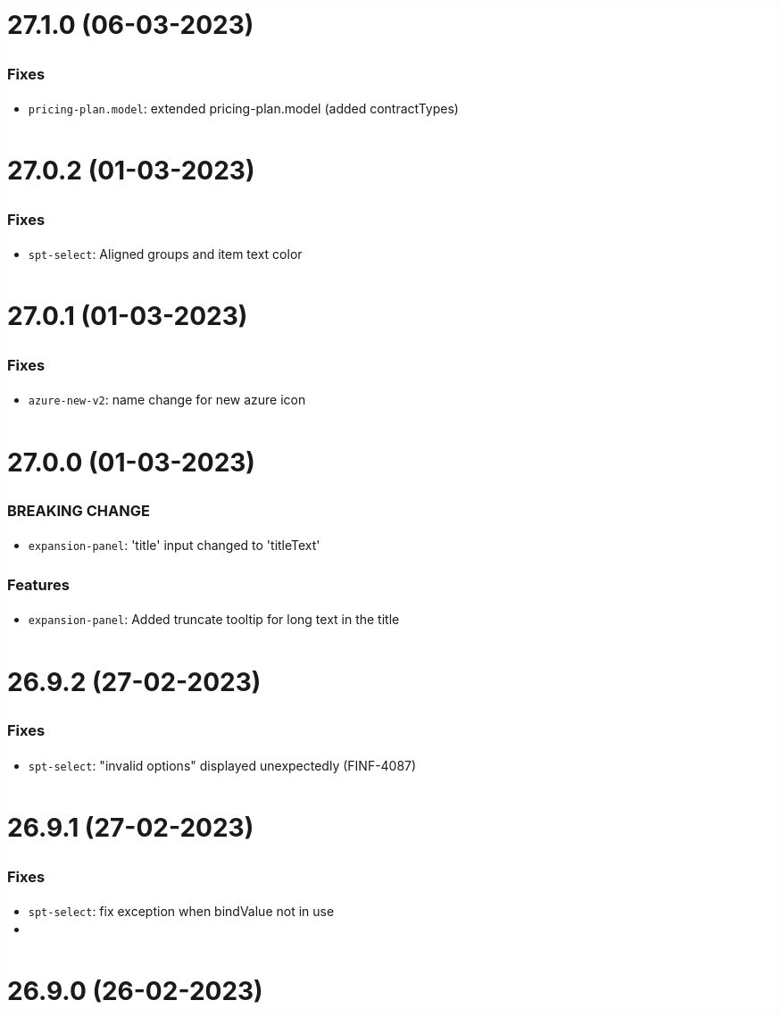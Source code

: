 <a name="27.1.0"></a>
# 27.1.0 (06-03-2023)
### Fixes
* `pricing-plan.model`: extended pricing-plan.model (added contractTypes)

<a name="27.0.2"></a>
# 27.0.2 (01-03-2023)
### Fixes
* `spt-select`: Aligned groups and item text color

<a name="27.0.1"></a>
# 27.0.1 (01-03-2023)
### Fixes
* `azure-new-v2`: name change for new azure icon

<a name="27.0.0"></a>
# 27.0.0 (01-03-2023)
### BREAKING CHANGE
* `expansion-panel`: 'title' input changed to 'titleText'
### Features
* `expansion-panel`: Added truncate tooltip for long text in the title

<a name="26.9.2"></a>
# 26.9.2 (27-02-2023)
### Fixes
* `spt-select`: "invalid options" displayed unexpectedly (FINF-4087)

<a name="26.9.1"></a>

# 26.9.1 (27-02-2023)

### Fixes

* `spt-select`: fix exception when bindValue not in use
*
<a name="26.9.0"></a>

# 26.9.0 (26-02-2023)
